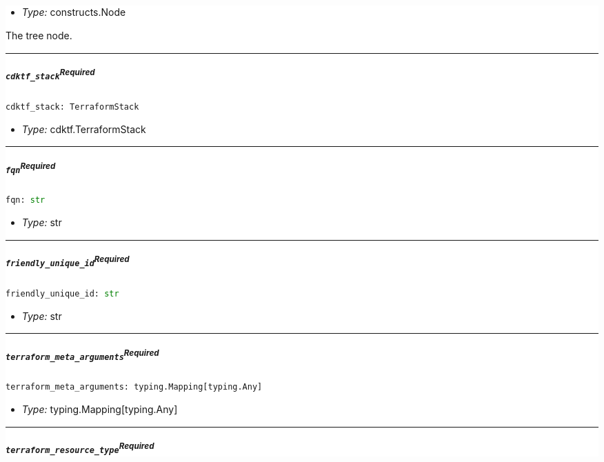 - *Type:* constructs.Node

The tree node.

---

##### `cdktf_stack`<sup>Required</sup> <a name="cdktf_stack" id="@cdktf/provider-opentelekomcloud.dataOpentelekomcloudDnsZoneV2.DataOpentelekomcloudDnsZoneV2.property.cdktfStack"></a>

```python
cdktf_stack: TerraformStack
```

- *Type:* cdktf.TerraformStack

---

##### `fqn`<sup>Required</sup> <a name="fqn" id="@cdktf/provider-opentelekomcloud.dataOpentelekomcloudDnsZoneV2.DataOpentelekomcloudDnsZoneV2.property.fqn"></a>

```python
fqn: str
```

- *Type:* str

---

##### `friendly_unique_id`<sup>Required</sup> <a name="friendly_unique_id" id="@cdktf/provider-opentelekomcloud.dataOpentelekomcloudDnsZoneV2.DataOpentelekomcloudDnsZoneV2.property.friendlyUniqueId"></a>

```python
friendly_unique_id: str
```

- *Type:* str

---

##### `terraform_meta_arguments`<sup>Required</sup> <a name="terraform_meta_arguments" id="@cdktf/provider-opentelekomcloud.dataOpentelekomcloudDnsZoneV2.DataOpentelekomcloudDnsZoneV2.property.terraformMetaArguments"></a>

```python
terraform_meta_arguments: typing.Mapping[typing.Any]
```

- *Type:* typing.Mapping[typing.Any]

---

##### `terraform_resource_type`<sup>Required</sup> <a name="terraform_resource_type" id="@cdktf/provider-opentelekomcloud.dataOpentelekomcloudDnsZoneV2.DataOpentelekomcloudDnsZoneV2.property.terraformResourceType"></a>
